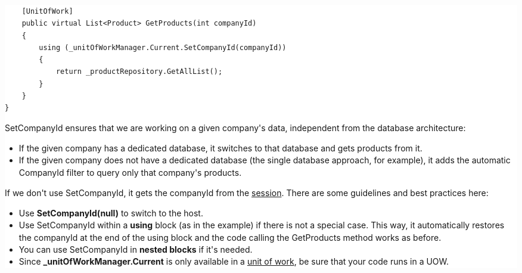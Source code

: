         [UnitOfWork]
        public virtual List<Product> GetProducts(int companyId)
        {
            using (_unitOfWorkManager.Current.SetCompanyId(companyId))
            {
                return _productRepository.GetAllList();
            }
        }
    }

SetCompanyId ensures that we are working on a given company's data,
independent from the database architecture:

-   If the given company has a dedicated database, it switches to that
    database and gets products from it.
-   If the given company does not have a dedicated database (the single database
    approach, for example), it adds the automatic CompanyId filter to query
    only that company's products.

If we don't use SetCompanyId, it gets the companyId from the
[session](Kontecg-Session.md). There are some guidelines and
best practices here:

-   Use **SetCompanyId(null)** to switch to the host.
-   Use SetCompanyId within a **using** block (as in the example) if there
    is not a special case. This way, it automatically restores the companyId at
    the end of the using block and the code calling the GetProducts method
    works as before.
-   You can use SetCompanyId in **nested blocks** if it's needed.
-   Since **\_unitOfWorkManager.Current** is only available in a [unit of
    work](Unit-Of-Work.md), be sure that your code runs in a UOW.
